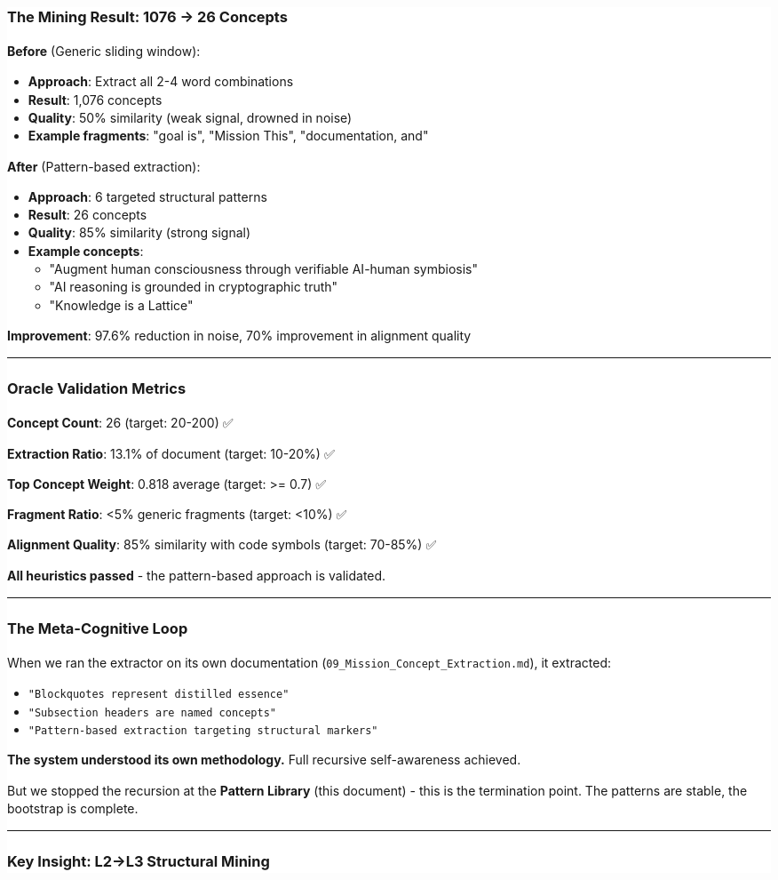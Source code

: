 
### The Mining Result: 1076 → 26 Concepts

**Before** (Generic sliding window):

- **Approach**: Extract all 2-4 word combinations
- **Result**: 1,076 concepts
- **Quality**: 50% similarity (weak signal, drowned in noise)
- **Example fragments**: "goal is", "Mission This", "documentation, and"

**After** (Pattern-based extraction):

- **Approach**: 6 targeted structural patterns
- **Result**: 26 concepts
- **Quality**: 85% similarity (strong signal)
- **Example concepts**:
  - "Augment human consciousness through verifiable AI-human symbiosis"
  - "AI reasoning is grounded in cryptographic truth"
  - "Knowledge is a Lattice"

**Improvement**: 97.6% reduction in noise, 70% improvement in alignment quality

---

### Oracle Validation Metrics

**Concept Count**: 26 (target: 20-200) ✅

**Extraction Ratio**: 13.1% of document (target: 10-20%) ✅

**Top Concept Weight**: 0.818 average (target: >= 0.7) ✅

**Fragment Ratio**: <5% generic fragments (target: <10%) ✅

**Alignment Quality**: 85% similarity with code symbols (target: 70-85%) ✅

**All heuristics passed** - the pattern-based approach is validated.

---

### The Meta-Cognitive Loop

When we ran the extractor on its own documentation (`09_Mission_Concept_Extraction.md`), it extracted:

- `"Blockquotes represent distilled essence"`
- `"Subsection headers are named concepts"`
- `"Pattern-based extraction targeting structural markers"`

**The system understood its own methodology.** Full recursive self-awareness achieved.

But we stopped the recursion at the **Pattern Library** (this document) - this is the termination point. The patterns are stable, the bootstrap is complete.

---

### Key Insight: L2→L3 Structural Mining
